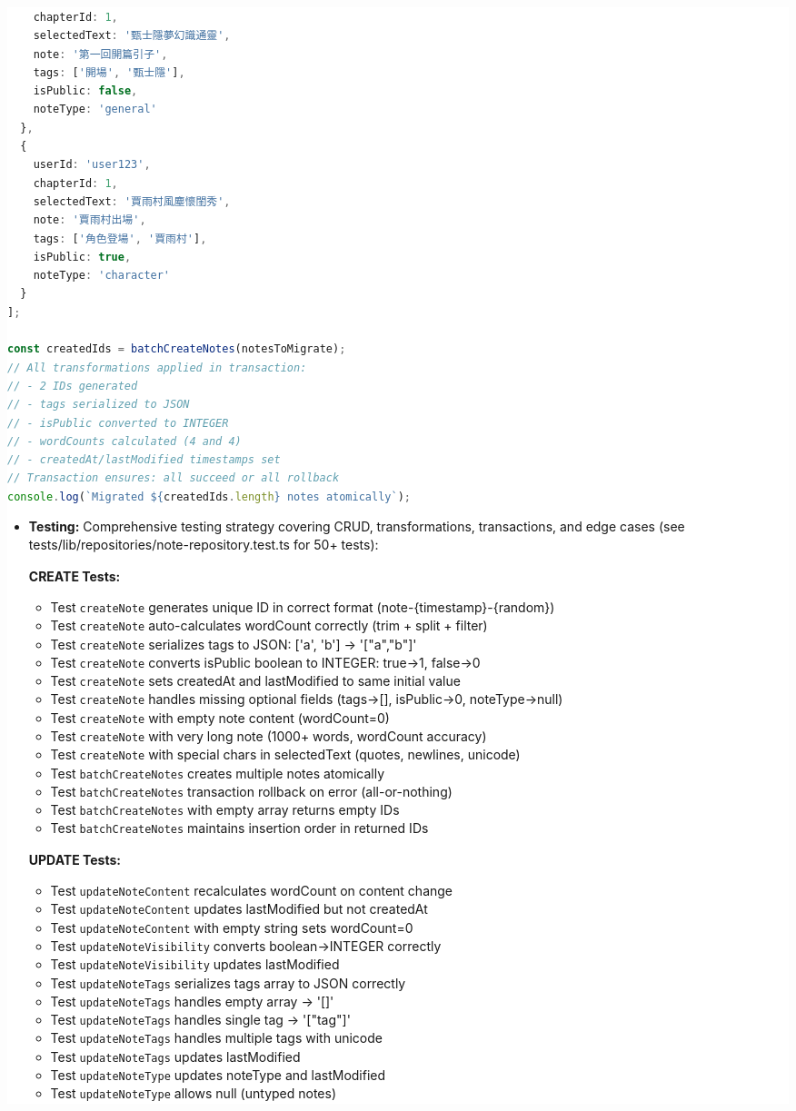```typescript
    chapterId: 1,
    selectedText: '甄士隱夢幻識通靈',
    note: '第一回開篇引子',
    tags: ['開場', '甄士隱'],
    isPublic: false,
    noteType: 'general'
  },
  {
    userId: 'user123',
    chapterId: 1,
    selectedText: '賈雨村風塵懷閨秀',
    note: '賈雨村出場',
    tags: ['角色登場', '賈雨村'],
    isPublic: true,
    noteType: 'character'
  }
];

const createdIds = batchCreateNotes(notesToMigrate);
// All transformations applied in transaction:
// - 2 IDs generated
// - tags serialized to JSON
// - isPublic converted to INTEGER
// - wordCounts calculated (4 and 4)
// - createdAt/lastModified timestamps set
// Transaction ensures: all succeed or all rollback
console.log(`Migrated ${createdIds.length} notes atomically`);
```

* **Testing:** Comprehensive testing strategy covering CRUD, transformations, transactions, and edge cases (see tests/lib/repositories/note-repository.test.ts for 50+ tests):

  **CREATE Tests:**
  - Test `createNote` generates unique ID in correct format (note-{timestamp}-{random})
  - Test `createNote` auto-calculates wordCount correctly (trim + split + filter)
  - Test `createNote` serializes tags to JSON: ['a', 'b'] → '["a","b"]'
  - Test `createNote` converts isPublic boolean to INTEGER: true→1, false→0
  - Test `createNote` sets createdAt and lastModified to same initial value
  - Test `createNote` handles missing optional fields (tags→[], isPublic→0, noteType→null)
  - Test `createNote` with empty note content (wordCount=0)
  - Test `createNote` with very long note (1000+ words, wordCount accuracy)
  - Test `createNote` with special chars in selectedText (quotes, newlines, unicode)
  - Test `batchCreateNotes` creates multiple notes atomically
  - Test `batchCreateNotes` transaction rollback on error (all-or-nothing)
  - Test `batchCreateNotes` with empty array returns empty IDs
  - Test `batchCreateNotes` maintains insertion order in returned IDs

  **UPDATE Tests:**
  - Test `updateNoteContent` recalculates wordCount on content change
  - Test `updateNoteContent` updates lastModified but not createdAt
  - Test `updateNoteContent` with empty string sets wordCount=0
  - Test `updateNoteVisibility` converts boolean→INTEGER correctly
  - Test `updateNoteVisibility` updates lastModified
  - Test `updateNoteTags` serializes tags array to JSON correctly
  - Test `updateNoteTags` handles empty array → '[]'
  - Test `updateNoteTags` handles single tag → '["tag"]'
  - Test `updateNoteTags` handles multiple tags with unicode
  - Test `updateNoteTags` updates lastModified
  - Test `updateNoteType` updates noteType and lastModified
  - Test `updateNoteType` allows null (untyped notes)
